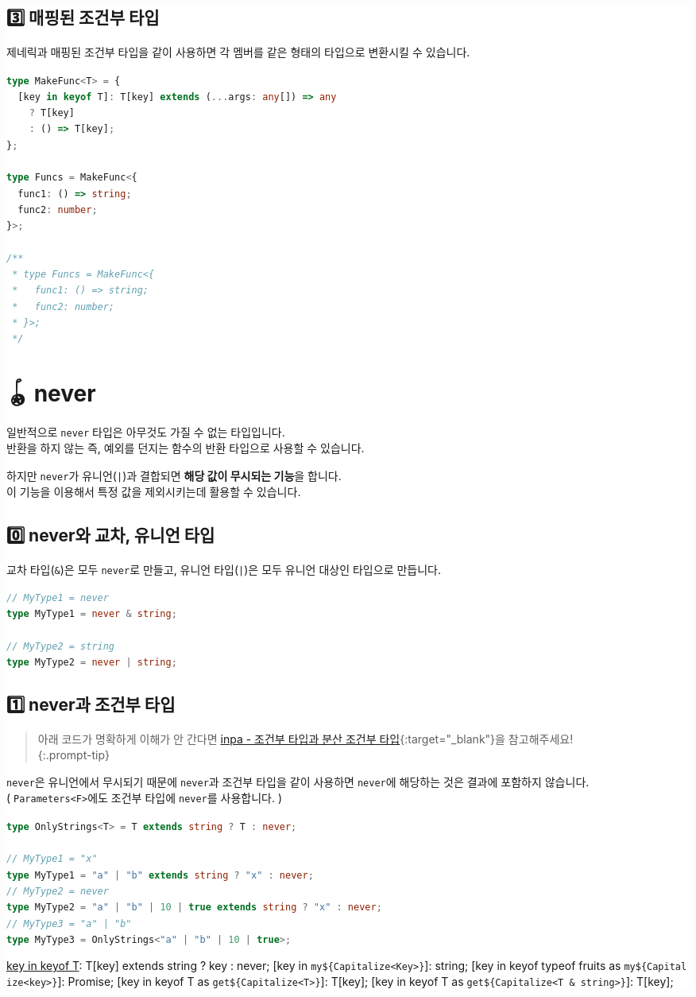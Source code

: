 ## 3️⃣ 매핑된 조건부 타입
제네릭과 매핑된 조건부 타입을 같이 사용하면 각 멤버를 같은 형태의 타입으로 변환시킬 수 있습니다.<br />

```ts
type MakeFunc<T> = {
  [key in keyof T]: T[key] extends (...args: any[]) => any
    ? T[key]
    : () => T[key];
};

type Funcs = MakeFunc<{
  func1: () => string;
  func2: number;
}>;

/**
 * type Funcs = MakeFunc<{
 *   func1: () => string;
 *   func2: number;
 * }>;
 */
```

# 🪀 never
일반적으로 `never` 타입은 아무것도 가질 수 없는 타입입니다.<br />
반환을 하지 않는 즉, 예외를 던지는 함수의 반환 타입으로 사용할 수 있습니다.<br />

하지만 `never`가 유니언(`|`)과 결합되면 **해당 값이 무시되는 기능**을 합니다.<br />
이 기능을 이용해서 특정 값을 제외시키는데 활용할 수 있습니다.<br />

## 0️⃣ never와 교차, 유니언 타입
교차 타입(`&`)은 모두 `never`로 만들고, 유니언 타입(`|`)은 모두 유니언 대상인 타입으로 만듭니다.<br />

```ts
// MyType1 = never
type MyType1 = never & string;

// MyType2 = string
type MyType2 = never | string;
```

## 1️⃣ never과 조건부 타입
> 아래 코드가 명확하게 이해가 안 간다면 [inpa - 조건부 타입과 분산 조건부 타입](https://inpa.tistory.com/entry/TS-%F0%9F%93%98-%ED%83%80%EC%9E%85%EC%8A%A4%ED%81%AC%EB%A6%BD%ED%8A%B8-%EC%A1%B0%EA%B1%B4%EB%B6%80-%ED%83%80%EC%9E%85-%EC%99%84%EB%B2%BD-%EC%9D%B4%ED%95%B4%ED%95%98%EA%B8%B0){:target="_blank"}을 참고해주세요!<br />
{:.prompt-tip}

`never`은 유니언에서 무시되기 때문에 `never`과 조건부 타입을 같이 사용하면 `never`에 해당하는 것은 결과에 포함하지 않습니다.<br />
( `Parameters<F>`에도 조건부 타입에 `never`를 사용합니다. )<br />

```ts
type OnlyStrings<T> = T extends string ? T : never;

// MyType1 = "x"
type MyType1 = "a" | "b" extends string ? "x" : never;
// MyType2 = never
type MyType2 = "a" | "b" | 10 | true extends string ? "x" : never;
// MyType3 = "a" | "b"
type MyType3 = OnlyStrings<"a" | "b" | 10 | true>;
```


  [key in Animals]: number;
  [key in keyof Animals]: boolean;
  [key in keyof T]: T[key];
  [key in keyof T]: T[key] extends string ? key : never;
  [key in `my${Capitalize<Key>}`]: string;
  [key in keyof typeof fruits as `my${Capitalize<key>}`]: Promise<number>;
  [key in keyof T as `get${Capitalize<T>}`]: T[key];
  [key in keyof T as `get${Capitalize<T & string>}`]: T[key];